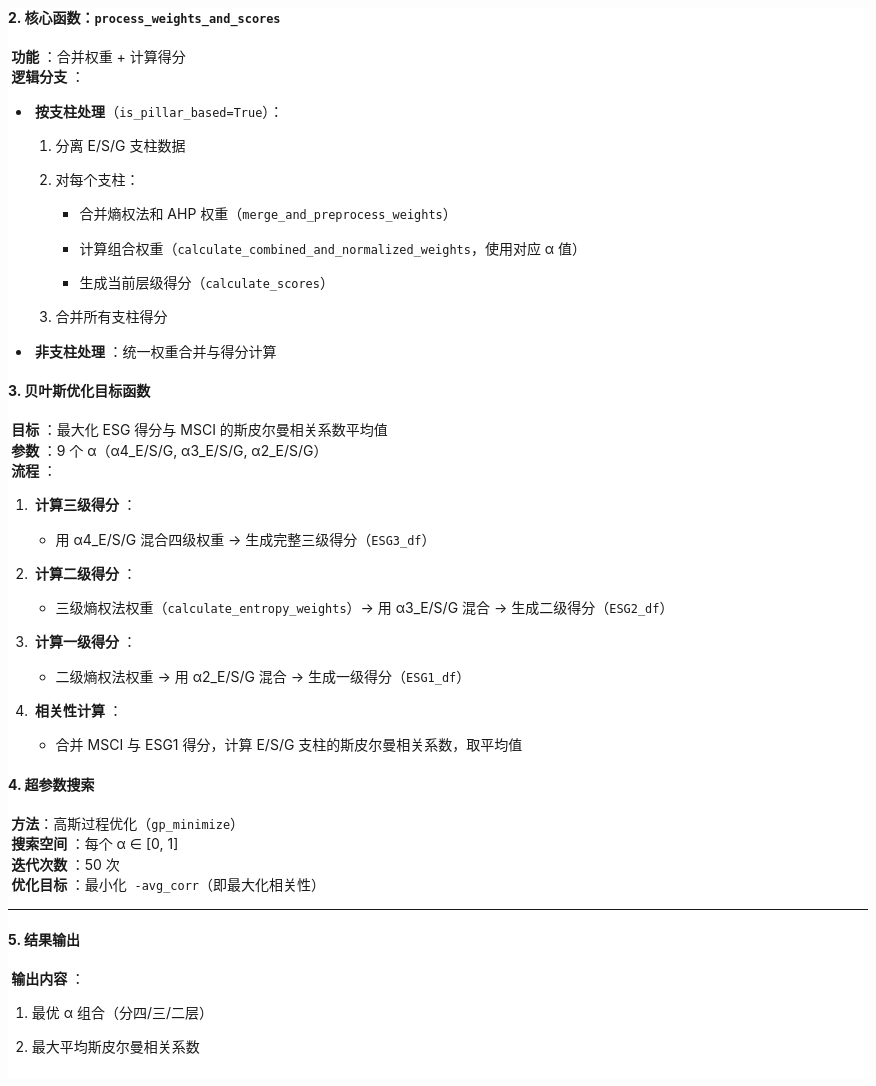 #### **2. 核心函数：**`process_weights_and_scores`​​

​**​ 功能 ​**​：合并权重 + 计算得分\
​**​ 逻辑分支 ​**​：

- ​**​ 按支柱处理 ​**​（`is_pillar_based=True`）：

  1.  分离 E/S/G 支柱数据

  2.  对每个支柱：

      - 合并熵权法和 AHP 权重（`merge_and_preprocess_weights`）

      - 计算组合权重（`calculate_combined_and_normalized_weights`，使用对应 α 值）

      - 生成当前层级得分（`calculate_scores`）

  3.  合并所有支柱得分

- ​**​ 非支柱处理 ​**​：统一权重合并与得分计算

#### **3. 贝叶斯优化目标函数 ​**​

​**​ 目标 ​**​：最大化 ESG 得分与 MSCI 的斯皮尔曼相关系数平均值\
​**​ 参数 ​**​：9 个 α（α4_E/S/G, α3_E/S/G, α2_E/S/G）\
​**​ 流程 ​**​：

1.  ​**​ 计算三级得分 ​**​：

    - 用 α4_E/S/G 混合四级权重 → 生成完整三级得分（`ESG3_df`）

2.  ​**​ 计算二级得分 ​**​：

    - 三级熵权法权重（`calculate_entropy_weights`）→ 用 α3_E/S/G 混合 → 生成二级得分（`ESG2_df`）

3.  ​**​ 计算一级得分 ​**​：

    - 二级熵权法权重 → 用 α2_E/S/G 混合 → 生成一级得分（`ESG1_df`）

4.  ​**​ 相关性计算 ​**​：

    - 合并 MSCI 与 ESG1 得分，计算 E/S/G 支柱的斯皮尔曼相关系数，取平均值

#### **4. 超参数搜索 ​**​

​**​ 方法 ​**​：高斯过程优化（`gp_minimize`）\
​**​ 搜索空间 ​**​：每个 α ∈ \[0, 1]\
​**​ 迭代次数 ​**​：50 次\
​**​ 优化目标 ​**​：最小化  `-avg_corr`（即最大化相关性）

---

#### ​**​5. 结果输出 ​**​

​**​ 输出内容 ​**​：

1.  最优 α 组合（分四/三/二层）

2.  最大平均斯皮尔曼相关系数\
    ​**​**
